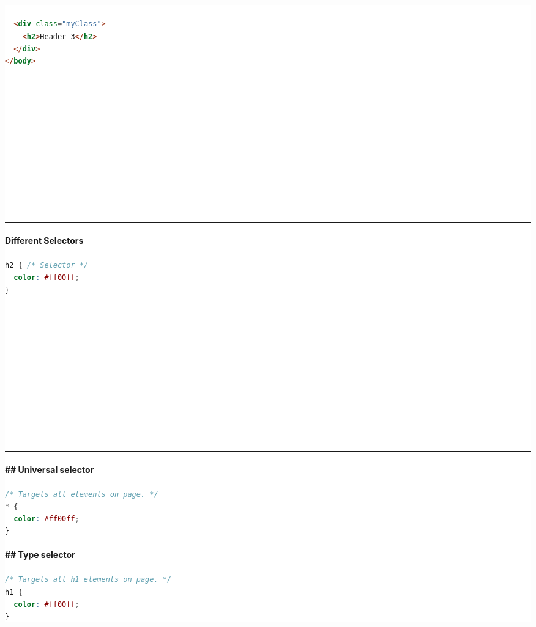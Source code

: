 ```HTML

  <div class="myClass">
    <h2>Header 3</h2>
  </div>
</body>
```


&nbsp;

&nbsp;

&nbsp;

&nbsp;

&nbsp;

&nbsp;

&nbsp;

---

####  Different Selectors
```CSS
h2 { /* Selector */
  color: #ff00ff;
}
```


&nbsp;

&nbsp;

&nbsp;

&nbsp;

&nbsp;

&nbsp;

&nbsp;

---

#### ## Universal selector

```CSS
/* Targets all elements on page. */
* {
  color: #ff00ff;
}
```
#### ## Type selector

```CSS
/* Targets all h1 elements on page. */
h1 {
  color: #ff00ff;
}
```
